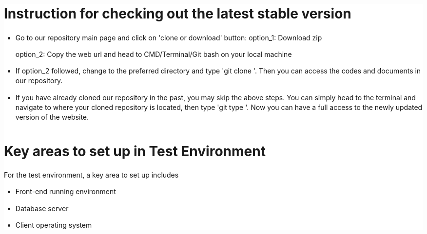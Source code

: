 # Instruction for checking out the latest stable version

* Go to our repository main page and click on 'clone or download' button:
     option_1: Download zip

     option_2: Copy the web url and head to CMD/Terminal/Git bash on your local machine
* If option_2 followed, change to the preferred directory and type 'git clone <web url>'. Then you can
     access the codes and documents in our repository.
* If you have already cloned our repository in the past, you may skip the above steps.
     You can simply head to the terminal and navigate to where your cloned repository is located, then
     type 'git type <web url>'. Now you can have a full access to the newly updated version of the website.


# Key areas to set up in Test Environment

  For the test environment, a key area to set up includes

* Front-end running environment

* Database server

* Client operating system
